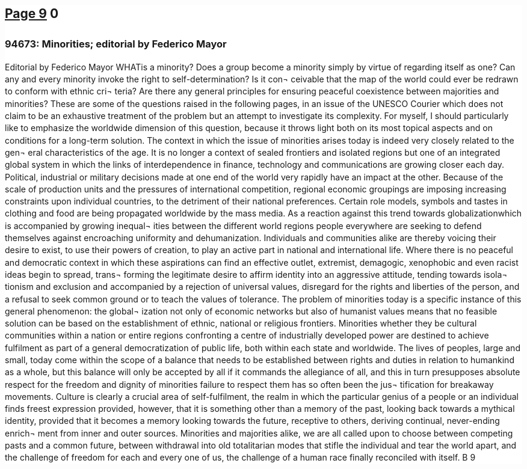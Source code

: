 ## [Page 9](094420engo.pdf#page=9) 0

### 94673: Minorities; editorial by Federico Mayor

Editorial by Federico Mayor
WHATis a minority? Does a group become a minority simply by virtue of regarding itself
as one? Can any and every minority invoke the right to self-determination? Is it con¬
ceivable that the map of the world could ever be redrawn to conform with ethnic cri¬
teria? Are there any general principles for ensuring peaceful coexistence between majorities and
minorities? These are some of the questions raised in the following pages, in an issue of the
UNESCO Courier which does not claim to be an exhaustive treatment of the problem but an
attempt to investigate its complexity. For myself, I should particularly like to emphasize the
worldwide dimension of this question, because it throws light both on its most topical aspects and
on conditions for a long-term solution.
The context in which the issue of minorities arises today is indeed very closely related to the gen¬
eral characteristics of the age. It is no longer a context of sealed frontiers and isolated regions but
one of an integrated global system in which the links of interdependence in finance, technology and
communications are growing closer each day. Political, industrial or military decisions made at one
end of the world very rapidly have an impact at the other. Because of the scale of production units
and the pressures of international competition, regional economic groupings are imposing increasing
constraints upon individual countries, to the detriment of their national preferences. Certain role
models, symbols and tastes in clothing and food are being propagated worldwide by the mass media.
As a reaction against this trend towards globalizationwhich is accompanied by growing inequal¬
ities between the different world regions people everywhere are seeking to defend themselves against
encroaching uniformity and dehumanization. Individuals and communities alike are thereby
voicing their desire to exist, to use their powers of creation, to play an active part in national and
international life. Where there is no peaceful and democratic context in which these aspirations can
find an effective outlet, extremist, demagogic, xenophobic and even racist ideas begin to spread, trans¬
forming the legitimate desire to affirm identity into an aggressive attitude, tending towards isola¬
tionism and exclusion and accompanied by a rejection of universal values, disregard for the rights
and liberties of the person, and a refusal to seek common ground or to teach the values of tolerance.
The problem of minorities today is a specific instance of this general phenomenon: the global¬
ization not only of economic networks but also of humanist values means that no feasible solution
can be based on the establishment of ethnic, national or religious frontiers. Minorities whether
they be cultural communities within a nation or entire regions confronting a centre of industrially
developed power are destined to achieve fulfilment as part of a general democratization of public
life, both within each state and worldwide.
The lives of peoples, large and small, today come within the scope of a balance that needs to be
established between rights and duties in relation to humankind as a whole, but this balance will only
be accepted by all if it commands the allegiance of all, and this in turn presupposes absolute
respect for the freedom and dignity of minorities failure to respect them has so often been the jus¬
tification for breakaway movements.
Culture is clearly a crucial area of self-fulfilment, the realm in which the particular genius of a
people or an individual finds freest expression provided, however, that it is something other than
a memory of the past, looking back towards a mythical identity, provided that it becomes a
memory looking towards the future, receptive to others, deriving continual, never-ending enrich¬
ment from inner and outer sources.
Minorities and majorities alike, we are all called upon to choose between competing pasts and
a common future, between withdrawal into old totalitarian modes that stifle the individual and tear
the world apart, and the challenge of freedom for each and every one of us, the challenge of a human
race finally reconciled with itself. B 9
